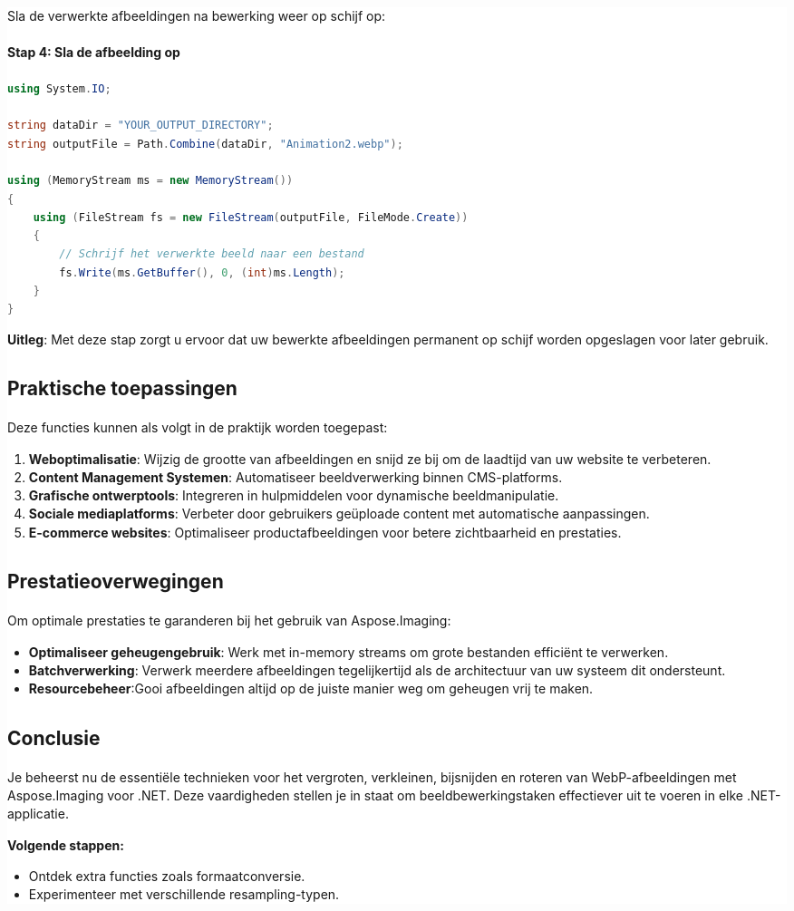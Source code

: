 Sla de verwerkte afbeeldingen na bewerking weer op schijf op:

#### Stap 4: Sla de afbeelding op
```csharp
using System.IO;

string dataDir = "YOUR_OUTPUT_DIRECTORY";
string outputFile = Path.Combine(dataDir, "Animation2.webp");

using (MemoryStream ms = new MemoryStream())
{
    using (FileStream fs = new FileStream(outputFile, FileMode.Create))
    {
        // Schrijf het verwerkte beeld naar een bestand
        fs.Write(ms.GetBuffer(), 0, (int)ms.Length);
    }
}
```
**Uitleg**: Met deze stap zorgt u ervoor dat uw bewerkte afbeeldingen permanent op schijf worden opgeslagen voor later gebruik.

## Praktische toepassingen

Deze functies kunnen als volgt in de praktijk worden toegepast:
1. **Weboptimalisatie**: Wijzig de grootte van afbeeldingen en snijd ze bij om de laadtijd van uw website te verbeteren.
2. **Content Management Systemen**: Automatiseer beeldverwerking binnen CMS-platforms.
3. **Grafische ontwerptools**: Integreren in hulpmiddelen voor dynamische beeldmanipulatie.
4. **Sociale mediaplatforms**: Verbeter door gebruikers geüploade content met automatische aanpassingen.
5. **E-commerce websites**: Optimaliseer productafbeeldingen voor betere zichtbaarheid en prestaties.

## Prestatieoverwegingen

Om optimale prestaties te garanderen bij het gebruik van Aspose.Imaging:
- **Optimaliseer geheugengebruik**: Werk met in-memory streams om grote bestanden efficiënt te verwerken.
- **Batchverwerking**: Verwerk meerdere afbeeldingen tegelijkertijd als de architectuur van uw systeem dit ondersteunt.
- **Resourcebeheer**:Gooi afbeeldingen altijd op de juiste manier weg om geheugen vrij te maken.

## Conclusie

Je beheerst nu de essentiële technieken voor het vergroten, verkleinen, bijsnijden en roteren van WebP-afbeeldingen met Aspose.Imaging voor .NET. Deze vaardigheden stellen je in staat om beeldbewerkingstaken effectiever uit te voeren in elke .NET-applicatie.

**Volgende stappen:**
- Ontdek extra functies zoals formaatconversie.
- Experimenteer met verschillende resampling-typen.
